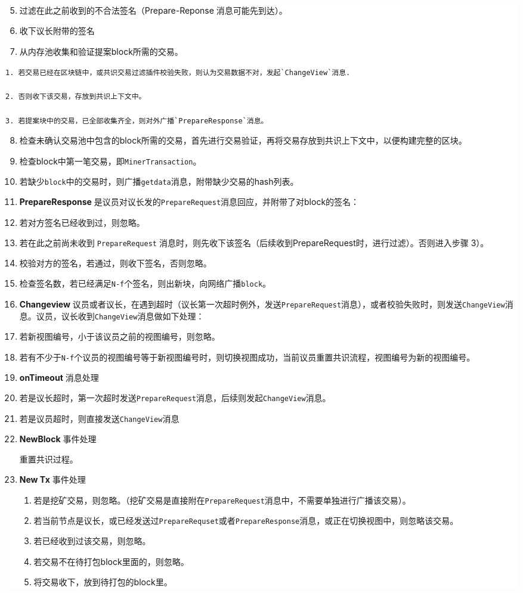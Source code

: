   5. 过滤在此之前收到的不合法签名（Prepare-Reponse 消息可能先到达）。

  6. 收下议长附带的签名

  7. 从内存池收集和验证提案block所需的交易。
     
    1. 若交易已经在区块链中，或共识交易过滤插件校验失败，则认为交易数据不对，发起`ChangeView`消息.

    2. 否则收下该交易，存放到共识上下文中。

    3. 若提案块中的交易，已全部收集齐全，则对外广播`PrepareResponse`消息。

  8. 检查未确认交易池中包含的block所需的交易，首先进行交易验证，再将交易存放到共识上下文中，以便构建完整的区块。

  9. 检查block中第一笔交易，即`MinerTransaction`。

  10. 若缺少`block`中的交易时，则广播`getdata`消息，附带缺少交易的hash列表。

2. **PrepareResponse** 是议员对议长发的`PrepareRequest`消息回应，并附带了对block的签名：

  1. 若对方签名已经收到过，则忽略。
   
  2. 若在此之前尚未收到 `PrepareRequest` 消息时，则先收下该签名（后续收到PrepareRequest时，进行过滤）。否则进入步骤 3）。
   
  3. 校验对方的签名，若通过，则收下签名，否则忽略。
   
  4. 检查签名数，若已经满足`N-f`个签名，则出新块，向网络广播`block`。

3. **Changeview** 议员或者议长，在遇到超时（议长第一次超时例外，发送`PrepareRequest`消息），或者校验失败时，则发送`ChangeView`消息。议员，议长收到`ChangeView`消息做如下处理：

  1. 若新视图编号，小于该议员之前的视图编号，则忽略。
   
  2. 若有不少于`N-f`个议员的视图编号等于新视图编号时，则切换视图成功，当前议员重置共识流程，视图编号为新的视图编号。

4. **onTimeout** 消息处理
  
  1. 若是议长超时，第一次超时发送`PrepareRequest`消息，后续则发起`ChangeView`消息。
   
  2. 若是议员超时，则直接发送`ChangeView`消息

5. **NewBlock** 事件处理

   重置共识过程。

6. **New Tx** 事件处理

   1. 若是挖矿交易，则忽略。（挖矿交易是直接附在`PrepareRequest`消息中，不需要单独进行广播该交易）。

   2. 若当前节点是议长，或已经发送过`PrepareRequset`或者`PrepareResponse`消息，或正在切换视图中，则忽略该交易。

   3. 若已经收到过该交易，则忽略。

   4. 若交易不在待打包block里面的，则忽略。

   5. 将交易收下，放到待打包的block里。
